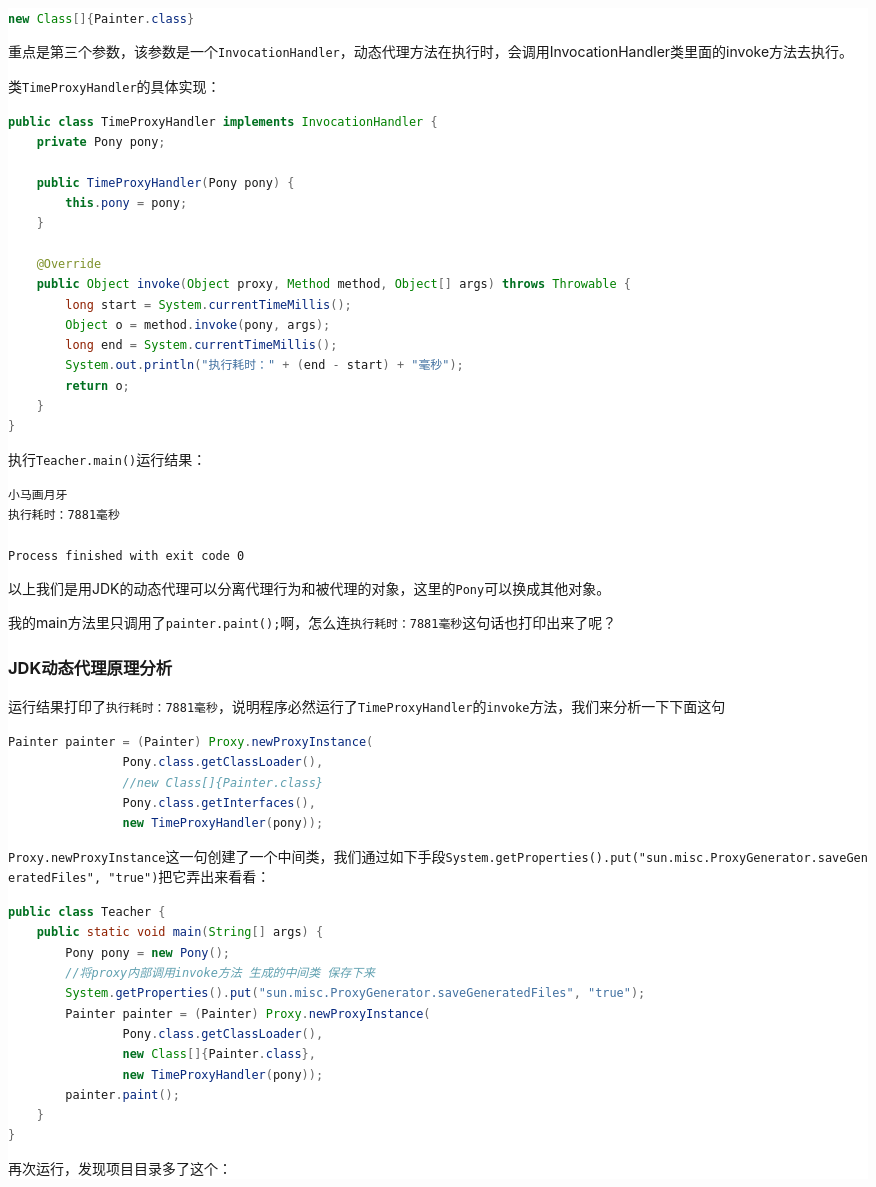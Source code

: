 ```java
new Class[]{Painter.class}
```
重点是第三个参数，该参数是一个`InvocationHandler`，动态代理方法在执行时，会调用InvocationHandler类里面的invoke方法去执行。

类`TimeProxyHandler`的具体实现：

```java
public class TimeProxyHandler implements InvocationHandler {
    private Pony pony;

    public TimeProxyHandler(Pony pony) {
        this.pony = pony;
    }

    @Override
    public Object invoke(Object proxy, Method method, Object[] args) throws Throwable {
        long start = System.currentTimeMillis();
        Object o = method.invoke(pony, args);
        long end = System.currentTimeMillis();
        System.out.println("执行耗时：" + (end - start) + "毫秒");
        return o;
    }
}
```
执行`Teacher.main()`运行结果：

```
小马画月牙
执行耗时：7881毫秒

Process finished with exit code 0
```

以上我们是用JDK的动态代理可以分离代理行为和被代理的对象，这里的`Pony`可以换成其他对象。

我的main方法里只调用了`painter.paint();`啊，怎么连`执行耗时：7881毫秒`这句话也打印出来了呢？

### JDK动态代理原理分析
运行结果打印了`执行耗时：7881毫秒`，说明程序必然运行了`TimeProxyHandler`的`invoke`方法，我们来分析一下下面这句

```java
Painter painter = (Painter) Proxy.newProxyInstance(
                Pony.class.getClassLoader(),
                //new Class[]{Painter.class}
                Pony.class.getInterfaces(),
                new TimeProxyHandler(pony));
```
`Proxy.newProxyInstance`这一句创建了一个中间类，我们通过如下手段`System.getProperties().put("sun.misc.ProxyGenerator.saveGeneratedFiles", "true")`把它弄出来看看：

```java
public class Teacher {
    public static void main(String[] args) {
        Pony pony = new Pony();
        //将proxy内部调用invoke方法 生成的中间类 保存下来
        System.getProperties().put("sun.misc.ProxyGenerator.saveGeneratedFiles", "true");
        Painter painter = (Painter) Proxy.newProxyInstance(
                Pony.class.getClassLoader(),
                new Class[]{Painter.class},
                new TimeProxyHandler(pony));
        painter.paint();
    }
}
```
再次运行，发现项目目录多了这个：
